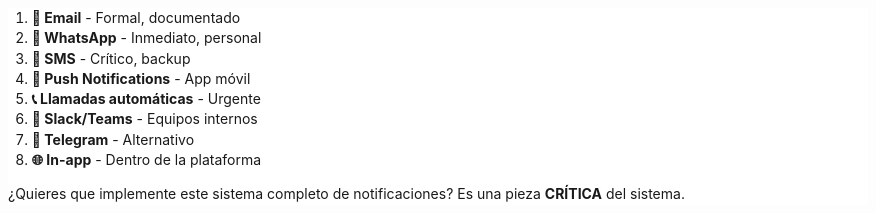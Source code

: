 1. **📧 Email** - Formal, documentado
2. **📱 WhatsApp** - Inmediato, personal
3. **💬 SMS** - Crítico, backup
4. **🔔 Push Notifications** - App móvil
5. **📞 Llamadas automáticas** - Urgente
6. **💬 Slack/Teams** - Equipos internos
7. **📱 Telegram** - Alternativo
8. **🌐 In-app** - Dentro de la plataforma

¿Quieres que implemente este sistema completo de notificaciones? Es una pieza **CRÍTICA** del sistema.